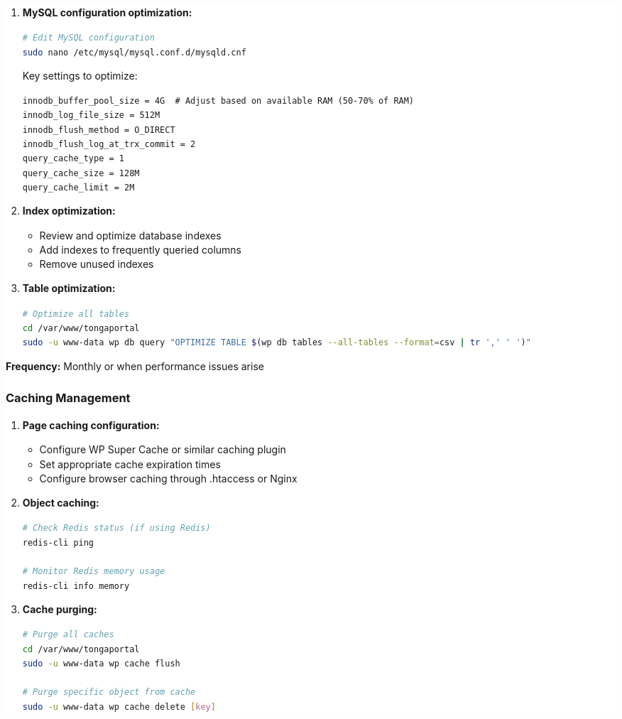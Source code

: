 1. **MySQL configuration optimization:**
   ```bash
   # Edit MySQL configuration
   sudo nano /etc/mysql/mysql.conf.d/mysqld.cnf
   ```
   
   Key settings to optimize:
   ```
   innodb_buffer_pool_size = 4G  # Adjust based on available RAM (50-70% of RAM)
   innodb_log_file_size = 512M
   innodb_flush_method = O_DIRECT
   innodb_flush_log_at_trx_commit = 2
   query_cache_type = 1
   query_cache_size = 128M
   query_cache_limit = 2M
   ```

2. **Index optimization:**
   - Review and optimize database indexes
   - Add indexes to frequently queried columns
   - Remove unused indexes

3. **Table optimization:**
   ```bash
   # Optimize all tables
   cd /var/www/tongaportal
   sudo -u www-data wp db query "OPTIMIZE TABLE $(wp db tables --all-tables --format=csv | tr ',' ' ')"
   ```

**Frequency:** Monthly or when performance issues arise

### Caching Management

1. **Page caching configuration:**
   - Configure WP Super Cache or similar caching plugin
   - Set appropriate cache expiration times
   - Configure browser caching through .htaccess or Nginx

2. **Object caching:**
   ```bash
   # Check Redis status (if using Redis)
   redis-cli ping
   
   # Monitor Redis memory usage
   redis-cli info memory
   ```

3. **Cache purging:**
   ```bash
   # Purge all caches
   cd /var/www/tongaportal
   sudo -u www-data wp cache flush
   
   # Purge specific object from cache
   sudo -u www-data wp cache delete [key]
   ```
